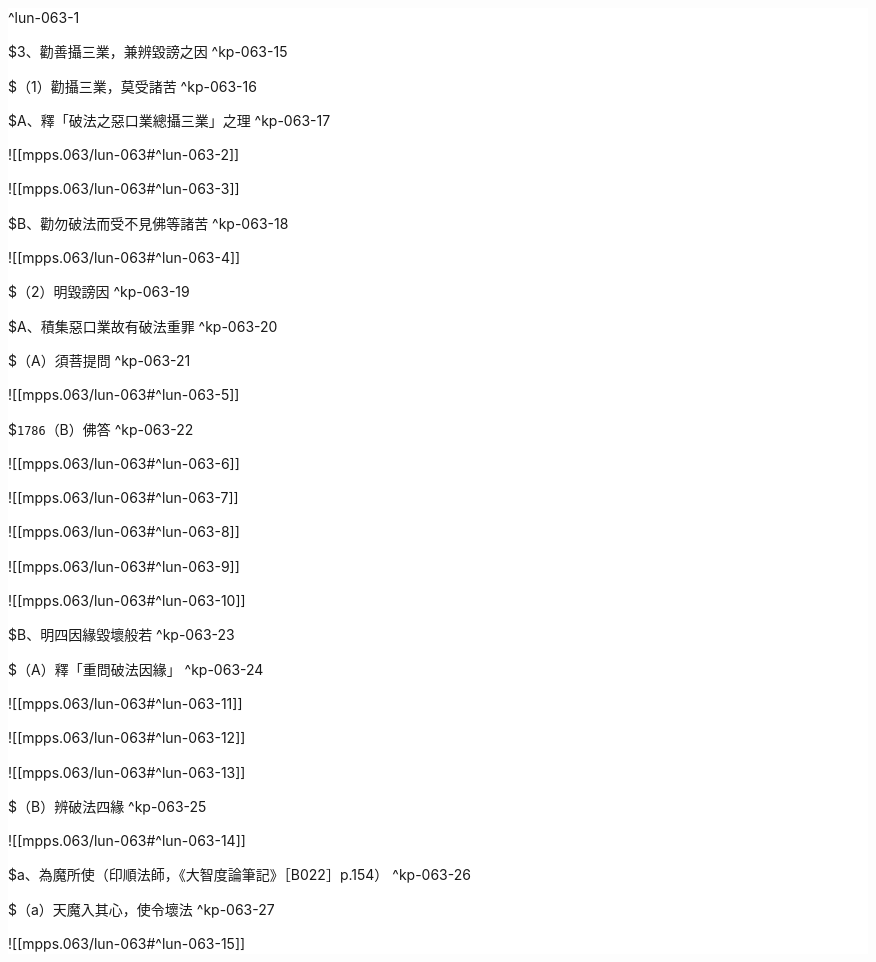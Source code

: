  ^lun-063-1

 $3、勸善攝三業，兼辨毀謗之因 ^kp-063-15

 $（1）勸攝三業，莫受諸苦 ^kp-063-16

 $A、釋「破法之惡口業總攝三業」之理 ^kp-063-17

![[mpps.063/lun-063#^lun-063-2]]

![[mpps.063/lun-063#^lun-063-3]]

 $B、勸勿破法而受不見佛等諸苦 ^kp-063-18

![[mpps.063/lun-063#^lun-063-4]]

 $（2）明毀謗因 ^kp-063-19

 $A、積集惡口業故有破法重罪 ^kp-063-20

 $（A）須菩提問 ^kp-063-21

![[mpps.063/lun-063#^lun-063-5]]

 $`1786`（B）佛答 ^kp-063-22

![[mpps.063/lun-063#^lun-063-6]]

![[mpps.063/lun-063#^lun-063-7]]

![[mpps.063/lun-063#^lun-063-8]]

![[mpps.063/lun-063#^lun-063-9]]

![[mpps.063/lun-063#^lun-063-10]]

 $B、明四因緣毀壞般若 ^kp-063-23

 $（A）釋「重問破法因緣」 ^kp-063-24

![[mpps.063/lun-063#^lun-063-11]]

![[mpps.063/lun-063#^lun-063-12]]

![[mpps.063/lun-063#^lun-063-13]]

 $（B）辨破法四緣 ^kp-063-25

![[mpps.063/lun-063#^lun-063-14]]

 $a、為魔所使（印順法師，《大智度論筆記》［B022］p.154） ^kp-063-26

 $（a）天魔入其心，使令壞法 ^kp-063-27

![[mpps.063/lun-063#^lun-063-15]]
